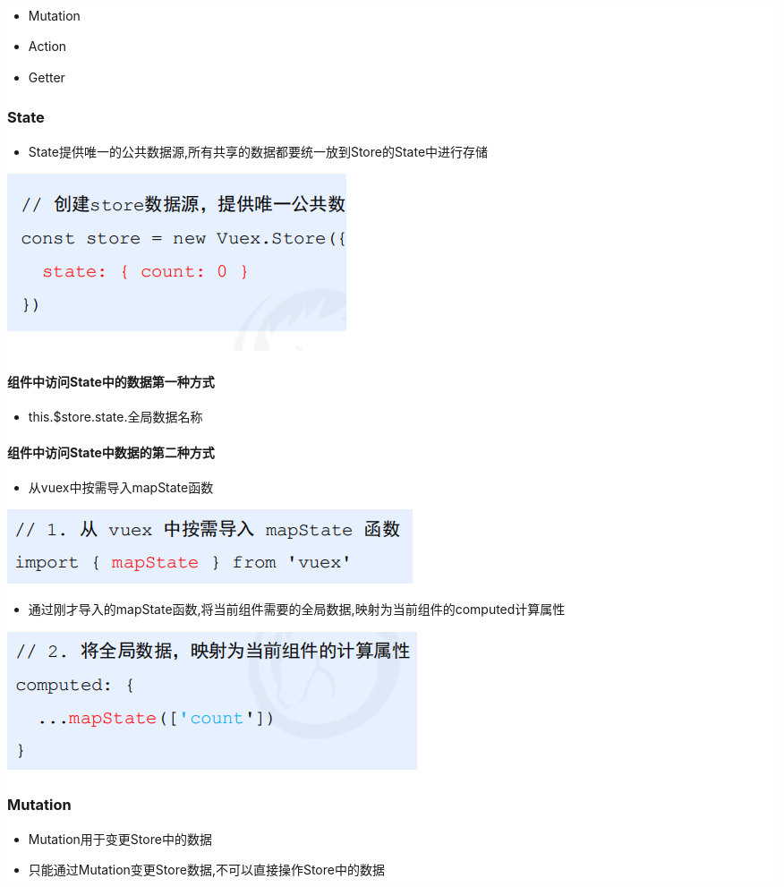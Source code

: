 -   Mutation

-   Action

-   Getter

### State

-   State提供唯一的公共数据源,所有共享的数据都要统一放到Store的State中进行存储

![](media/ab6555fa3ed85845d3240117d8af3074.png)

#### 组件中访问State中的数据第一种方式

-   this.\$store.state.全局数据名称

#### 组件中访问State中数据的第二种方式

-   从vuex中按需导入mapState函数

![](media/07aa742a838c526f8347d649b3c34991.png)

-   通过刚才导入的mapState函数,将当前组件需要的全局数据,映射为当前组件的computed计算属性

![](media/5da51665ebf4557690ef7929f40644bd.png)

### Mutation

-   Mutation用于变更Store中的数据

-   只能通过Mutation变更Store数据,不可以直接操作Store中的数据
